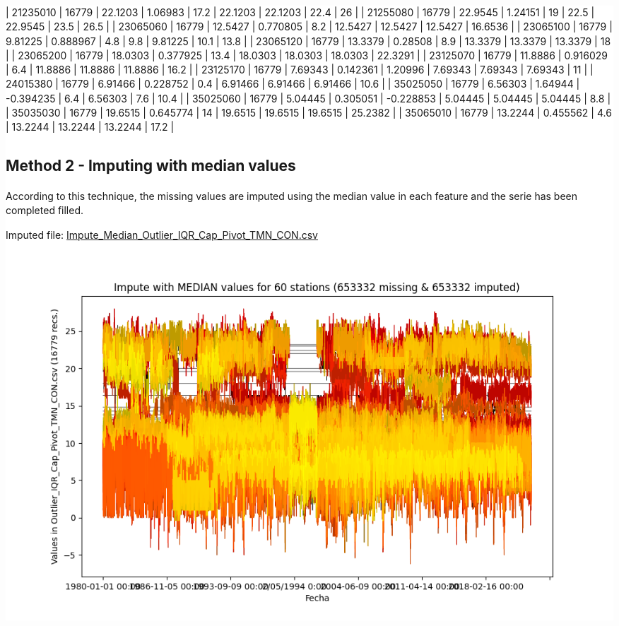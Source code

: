 | 21235010 |   16779 | 22.1203  | 1.06983  | 17.2      | 22.1203  | 22.1203  | 22.4     | 26      |
| 21255080 |   16779 | 22.9545  | 1.24151  | 19        | 22.5     | 22.9545  | 23.5     | 26.5    |
| 23065060 |   16779 | 12.5427  | 0.770805 |  8.2      | 12.5427  | 12.5427  | 12.5427  | 16.6536 |
| 23065100 |   16779 |  9.81225 | 0.888967 |  4.8      |  9.8     |  9.81225 | 10.1     | 13.8    |
| 23065120 |   16779 | 13.3379  | 0.28508  |  8.9      | 13.3379  | 13.3379  | 13.3379  | 18      |
| 23065200 |   16779 | 18.0303  | 0.377925 | 13.4      | 18.0303  | 18.0303  | 18.0303  | 22.3291 |
| 23125070 |   16779 | 11.8886  | 0.916029 |  6.4      | 11.8886  | 11.8886  | 11.8886  | 16.2    |
| 23125170 |   16779 |  7.69343 | 0.142361 |  1.20996  |  7.69343 |  7.69343 |  7.69343 | 11      |
| 24015380 |   16779 |  6.91466 | 0.228752 |  0.4      |  6.91466 |  6.91466 |  6.91466 | 10.6    |
| 35025050 |   16779 |  6.56303 | 1.64944  | -0.394235 |  6.4     |  6.56303 |  7.6     | 10.4    |
| 35025060 |   16779 |  5.04445 | 0.305051 | -0.228853 |  5.04445 |  5.04445 |  5.04445 |  8.8    |
| 35035030 |   16779 | 19.6515  | 0.645774 | 14        | 19.6515  | 19.6515  | 19.6515  | 25.2382 |
| 35065010 |   16779 | 13.2244  | 0.455562 |  4.6      | 13.2244  | 13.2244  | 13.2244  | 17.2    |

</div>



## Method 2 - Imputing with median values
According to this technique, the missing values are imputed using the median value in each feature and the serie has been completed filled.

Imputed file: [Impute_Median_Outlier_IQR_Cap_Pivot_TMN_CON.csv](Impute_Median_Outlier_IQR_Cap_Pivot_TMN_CON.csv)

![R.LTWB](Impute_Median_Outlier_IQR_Cap_Pivot_TMN_CON.csv.png)
